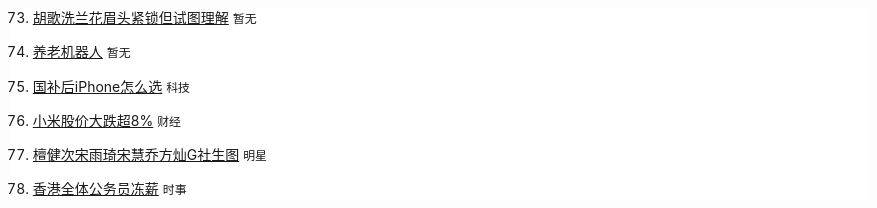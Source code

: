 73. [胡歌洗兰花眉头紧锁但试图理解](https://m.weibo.cn/search?containerid=100103type%3D1%26t%3D10%26q%3D%E8%83%A1%E6%AD%8C%E6%B4%97%E5%85%B0%E8%8A%B1%E7%9C%89%E5%A4%B4%E7%B4%A7%E9%94%81%E4%BD%86%E8%AF%95%E5%9B%BE%E7%90%86%E8%A7%A3&stream_entry_id=31&isnewpage=1&extparam=seat%3D1%26q%3D%25E8%2583%25A1%25E6%25AD%258C%25E6%25B4%2597%25E5%2585%25B0%25E8%258A%25B1%25E7%259C%2589%25E5%25A4%25B4%25E7%25B4%25A7%25E9%2594%2581%25E4%25BD%2586%25E8%25AF%2595%25E5%259B%25BE%25E7%2590%2586%25E8%25A7%25A3%26pos%3D42%26dgr%3D0%26band_rank%3D42%26stream_entry_id%3D31%26flag%3D1%26cate%3D5001%26filter_type%3Drealtimehot%26lcate%3D5001%26c_type%3D31%26realpos%3D42%26display_time%3D1740641006%26pre_seqid%3D17406410063410361436729) `暂无` 

74. [养老机器人](https://m.weibo.cn/search?containerid=100103type%3D1%26t%3D10%26q%3D%E5%85%BB%E8%80%81%E6%9C%BA%E5%99%A8%E4%BA%BA&stream_entry_id=31&isnewpage=1&extparam=seat%3D1%26q%3D%25E5%2585%25BB%25E8%2580%2581%25E6%259C%25BA%25E5%2599%25A8%25E4%25BA%25BA%26pos%3D43%26dgr%3D0%26band_rank%3D43%26stream_entry_id%3D31%26flag%3D1%26cate%3D5001%26filter_type%3Drealtimehot%26lcate%3D5001%26c_type%3D31%26realpos%3D43%26display_time%3D1740641006%26pre_seqid%3D17406410063410361436729) `暂无` 

75. [国补后iPhone怎么选](https://m.weibo.cn/search?containerid=100103type%3D1%26t%3D10%26q%3D%23%E5%9B%BD%E8%A1%A5%E5%90%8EiPhone%E6%80%8E%E4%B9%88%E9%80%89%23&stream_entry_id=31&isnewpage=1&extparam=seat%3D1%26q%3D%2523%25E5%259B%25BD%25E8%25A1%25A5%25E5%2590%258EiPhone%25E6%2580%258E%25E4%25B9%2588%25E9%2580%2589%2523%26pos%3D45%26dgr%3D0%26band_rank%3D45%26stream_entry_id%3D31%26flag%3D1%26cate%3D5001%26filter_type%3Drealtimehot%26lcate%3D5001%26c_type%3D31%26realpos%3D45%26display_time%3D1740641006%26pre_seqid%3D17406410063410361436729) `科技` 

76. [小米股价大跌超8%](https://m.weibo.cn/search?containerid=100103type%3D1%26t%3D10%26q%3D%23%E5%B0%8F%E7%B1%B3%E8%82%A1%E4%BB%B7%E5%A4%A7%E8%B7%8C%E8%B6%858%25%23&stream_entry_id=31&isnewpage=1&extparam=seat%3D1%26q%3D%2523%25E5%25B0%258F%25E7%25B1%25B3%25E8%2582%25A1%25E4%25BB%25B7%25E5%25A4%25A7%25E8%25B7%258C%25E8%25B6%25858%2525%2523%26pos%3D46%26dgr%3D0%26band_rank%3D46%26stream_entry_id%3D31%26flag%3D0%26cate%3D5001%26filter_type%3Drealtimehot%26lcate%3D5001%26c_type%3D31%26realpos%3D46%26display_time%3D1740641006%26pre_seqid%3D17406410063410361436729) `财经` 

77. [檀健次宋雨琦宋慧乔方灿G社生图](https://m.weibo.cn/search?containerid=100103type%3D1%26t%3D10%26q%3D%23%E6%AA%80%E5%81%A5%E6%AC%A1%E5%AE%8B%E9%9B%A8%E7%90%A6%E5%AE%8B%E6%85%A7%E4%B9%94%E6%96%B9%E7%81%BFG%E7%A4%BE%E7%94%9F%E5%9B%BE%23&stream_entry_id=31&isnewpage=1&extparam=seat%3D1%26q%3D%2523%25E6%25AA%2580%25E5%2581%25A5%25E6%25AC%25A1%25E5%25AE%258B%25E9%259B%25A8%25E7%2590%25A6%25E5%25AE%258B%25E6%2585%25A7%25E4%25B9%2594%25E6%2596%25B9%25E7%2581%25BFG%25E7%25A4%25BE%25E7%2594%259F%25E5%259B%25BE%2523%26pos%3D47%26dgr%3D0%26band_rank%3D47%26stream_entry_id%3D31%26flag%3D0%26cate%3D5001%26filter_type%3Drealtimehot%26lcate%3D5001%26c_type%3D31%26realpos%3D47%26display_time%3D1740641006%26pre_seqid%3D17406410063410361436729) `明星` 

78. [香港全体公务员冻薪](https://m.weibo.cn/search?containerid=100103type%3D1%26t%3D10%26q%3D%23%E9%A6%99%E6%B8%AF%E5%85%A8%E4%BD%93%E5%85%AC%E5%8A%A1%E5%91%98%E5%86%BB%E8%96%AA%23&stream_entry_id=31&isnewpage=1&extparam=seat%3D1%26q%3D%2523%25E9%25A6%2599%25E6%25B8%25AF%25E5%2585%25A8%25E4%25BD%2593%25E5%2585%25AC%25E5%258A%25A1%25E5%2591%2598%25E5%2586%25BB%25E8%2596%25AA%2523%26pos%3D48%26dgr%3D0%26band_rank%3D48%26stream_entry_id%3D31%26flag%3D0%26cate%3D5001%26filter_type%3Drealtimehot%26lcate%3D5001%26c_type%3D31%26realpos%3D48%26display_time%3D1740641006%26pre_seqid%3D17406410063410361436729) `时事` 

